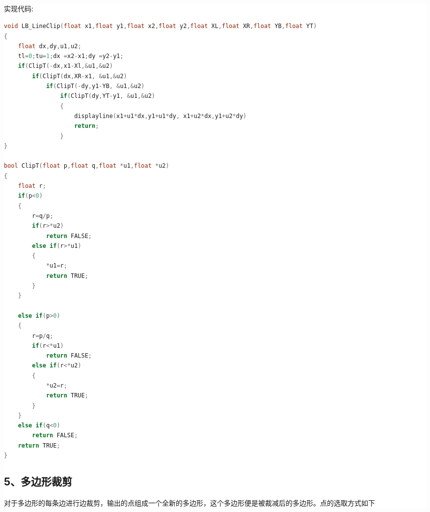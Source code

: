 实现代码:
```cpp
void LB_LineClip(float x1,float y1,float x2,float y2,float XL,float XR,float YB,float YT)
{
    float dx,dy,u1,u2;
    tl=0;tu=1;dx =x2-x1;dy =y2-y1;
    if(ClipT(-dx,x1-Xl,&u1,&u2)
        if(ClipT(dx,XR-x1, &u1,&u2)
            if(ClipT(-dy,y1-YB, &u1,&u2)
                if(ClipT(dy,YT-y1, &u1,&u2)
                {
                    displayline(x1+u1*dx,y1+u1*dy, x1+u2*dx,y1+u2*dy)
                    return;
                }
}

bool ClipT(float p,float q,float *u1,float *u2)
{
    float r;
    if(p<0)
    {
        r=q/p;
        if(r>*u2)
            return FALSE;
        else if(r>*u1)
        {
            *u1=r;
            return TRUE;
        }   
    }

    else if(p>0)
    {
        r=p/q;
        if(r<*u1)
            return FALSE;
        else if(r<*u2)
        {
            *u2=r;
            return TRUE;
        }
    }
    else if(q<0) 
        return FALSE;
    return TRUE;
}
```

## 5、多边形裁剪
对于多边形的每条边进行边裁剪，输出的点组成一个全新的多边形，这个多边形便是被裁减后的多边形。点的选取方式如下
